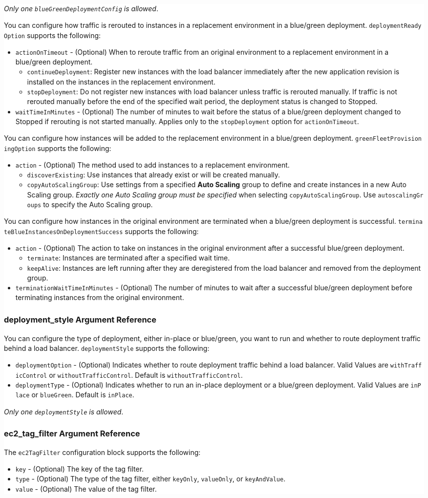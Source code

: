 _Only one `blueGreenDeploymentConfig` is allowed_.

You can configure how traffic is rerouted to instances in a replacement environment in a blue/green deployment. `deploymentReadyOption` supports the following:

* `actionOnTimeout` - (Optional) When to reroute traffic from an original environment to a replacement environment in a blue/green deployment.
    * `continueDeployment`: Register new instances with the load balancer immediately after the new application revision is installed on the instances in the replacement environment.
    * `stopDeployment`: Do not register new instances with load balancer unless traffic is rerouted manually. If traffic is not rerouted manually before the end of the specified wait period, the deployment status is changed to Stopped.
* `waitTimeInMinutes` - (Optional) The number of minutes to wait before the status of a blue/green deployment changed to Stopped if rerouting is not started manually. Applies only to the `stopDeployment` option for `actionOnTimeout`.

You can configure how instances will be added to the replacement environment in a blue/green deployment. `greenFleetProvisioningOption` supports the following:

* `action` - (Optional) The method used to add instances to a replacement environment.
    * `discoverExisting`: Use instances that already exist or will be created manually.
    * `copyAutoScalingGroup`: Use settings from a specified **Auto Scaling** group to define and create instances in a new Auto Scaling group. _Exactly one Auto Scaling group must be specified_ when selecting `copyAutoScalingGroup`. Use `autoscalingGroups` to specify the Auto Scaling group.

You can configure how instances in the original environment are terminated when a blue/green deployment is successful. `terminateBlueInstancesOnDeploymentSuccess` supports the following:

* `action` - (Optional) The action to take on instances in the original environment after a successful blue/green deployment.
    * `terminate`: Instances are terminated after a specified wait time.
    * `keepAlive`: Instances are left running after they are deregistered from the load balancer and removed from the deployment group.
* `terminationWaitTimeInMinutes` - (Optional) The number of minutes to wait after a successful blue/green deployment before terminating instances from the original environment.

### deployment_style Argument Reference

You can configure the type of deployment, either in-place or blue/green, you want to run and whether to route deployment traffic behind a load balancer. `deploymentStyle` supports the following:

* `deploymentOption` - (Optional) Indicates whether to route deployment traffic behind a load balancer. Valid Values are `withTrafficControl` or `withoutTrafficControl`. Default is `withoutTrafficControl`.
* `deploymentType` - (Optional) Indicates whether to run an in-place deployment or a blue/green deployment. Valid Values are `inPlace` or `blueGreen`. Default is `inPlace`.

_Only one `deploymentStyle` is allowed_.

### ec2_tag_filter Argument Reference

The `ec2TagFilter` configuration block supports the following:

* `key` - (Optional) The key of the tag filter.
* `type` - (Optional) The type of the tag filter, either `keyOnly`, `valueOnly`, or `keyAndValue`.
* `value` - (Optional) The value of the tag filter.
